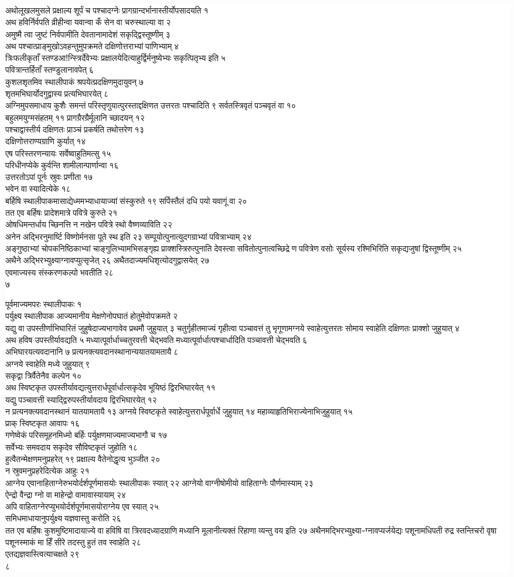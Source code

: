 अथोलूखलमुसले प्रक्षाल्य शूर्पं च पश्चादग्नेः प्रागग्रान्दर्भानास्तीर्योपसादयति १   
अथ हविर्निर्वपति व्रीहीन्वा यवान्वा कँ सेन वा चरुस्थाल्या वा २   
अमुष्मै त्वा जुष्टं निर्वपामीति देवतानामादेशं सकृद्द्विस्तूष्णीम् ३   
अथ पश्चात्प्राङ्मुखोऽवहन्तुमुपक्रमते दक्षिणोत्तराभ्यां पाणिभ्याम् ४   
त्रिःफलीकृताँ स्तण्डआ\!न्स्त्रिर्देवेभ्यः प्रक्षालयेदित्याहुर्द्विर्मनुष्येभ्यः सकृत्पितृभ्य इति ५   
पवित्रान्तर्हिताँ स्तण्डुलानावपेत् ६   
कुशलशृतमिव स्थालीपाकं श्रपयेत्प्रदक्षिणमुदायुवन् ७   
शृतमभिघार्योदगुद्वास्य प्रत्यभिघारयेत् ८   
अग्निमुपसमाधाय कुशैः समन्तं परिस्तृणुयात्पुरस्ताद्दक्षिणत उत्तरतः पश्चादिति ९
सर्वतस्त्रिवृतं पञ्चवृतं वा १०   
बहुलमयुग्मसंहतम् ११
प्रागग्रैरग्रैर्मूलानि च्छादयन् १२   
पश्चाद्वास्तीर्य दक्षिणतः प्राञ्चं प्रकर्षति तथोत्तरेण १३   
दक्षिणोत्तराण्यग्राणि कुर्यात् १४   
एष परिस्तरणन्यायः सर्वेष्वाहुतिमत्सु १५   
परिधीनप्येके कुर्वन्ति शामीलान्पार्णान्वा १६   
उत्तरतोऽपां पूर्नः स्रुवः प्रणीता १७   
भवेन वा स्यादित्येके १८   
बर्हिषि स्थालीपाकमासाद्येध्ममभ्याधायाज्यां संस्कुरुते १९
सर्पिस्तैलं दधि पयो यवागूं वा २०   
तत एव बर्हिषः प्रादेशमात्रे पवित्रे कुरुते २१   
ओषधिमन्तर्धाय च्छिनत्ति न नखेन पवित्रे स्थो वैष्णव्याविति २२   
अनेन अद्भिरनुमार्ष्टि विष्णोर्मनसा पूते स्थ इति २३
सम्पूयोत्पुनात्युदगग्राभ्यां पवित्राभ्याम् २४   
अङ्गुष्ठाभ्यां चोपकनिष्ठिकाभ्यां चाङ्गुलिभ्यामभिसङ्गृह्य प्राक्शस्त्रिरुत्पुनाति देवस्त्वा सवितोत्पुनात्वच्छिद्रे ण पवित्रेण वसोः सूर्यस्य रश्मिभिरिति सकृद्यजुषां द्विस्तूष्णीम् २५   
अथैने अद्भिरभ्युक्ष्याग्नावप्युत्सृजेत् २६
अथैतदाज्यमधिशृत्योदगुद्वासयेत् २७   
एवमाज्यस्य संस्करणकल्पो भवतीति २८   
७

पूर्वमाज्यमपरः स्थालीपाकः १   
पर्युक्ष्य स्थालीपाक आज्यमानीय मेक्षणेनोपघातं होतुमेवोपक्रमते २   
यद्यु वा उपस्तीर्णाभिघारितं जुहुषेदाज्यभागावेव प्रथमौ जुहुयात् ३
चतुर्गृहीतमाज्यं गृहीत्वा पञ्चावत्तं तु भृगूणामग्नये स्वाहेत्युत्तरतः सोमाय स्वाहेति दक्षिणतः प्राक्शो जुहुयात् ४   
अथ हविष उपस्तीर्यावद्यति ५
मध्यात्पूर्वार्धाच्चतुरवत्ती चेद्भवति मध्यात्पूर्वार्धात्पश्चार्धादिति पञ्चावत्ती चेद्भवति ६   
अभिघारयत्यवदानानि ७
प्रत्यनक्त्यवदानस्थानान्ययातयामतायै ८   
अग्नये स्वाहेति मध्ये जुहुयात् ९   
सकृद्वा त्रिर्वैतेनैव कल्पेन १०   
अथ स्विष्टकृत उपस्तीर्यावद्यत्युत्तरार्धपूर्वार्धात्सकृदेव भूयिष्ठं द्विरभिघारयेत् ११   
यद्यु पञ्चावत्ती स्याद्द्विरुपस्तीर्यावदाय द्विरभिघारयेत् १२   
न प्रत्यनक्त्यवदानस्थानं यातयामतायै १३
अग्नये स्विष्टकृते स्वाहेत्युत्तरार्धपूर्वार्धे जुहुयात् १४
महाव्याहृतिभिराज्येनाभिजुहुयात् १५   
प्राक् स्विष्टकृत आवापः १६   
गणेष्वेकं परिसमूहनमिध्मो बर्हिः पर्युक्षणमाज्यमाज्यभागौ च १७   
सर्वेभ्यः समवदाय सकृदेव सौविष्टकृतं जुहोति १८   
हुत्वैतन्मेक्षणमनुप्रहरेत् १९
प्रक्षाल्य वैतेनोद्धृत्य भुञ्जीत २०   
न स्रुवमनुप्रहरेदित्येक आहुः २१   
आग्नेय एवानाहिताग्नेरुभयोर्दर्शपूर्णमासयोः स्थालीपाकः स्यात् २२
आग्नेयो वाग्नीषोमीयो वाहिताग्नेः पौर्णमास्याम् २३   
ऐन्द्रो वैन्द्रा ग्नो वा माहेन्द्रो वामावास्यायाम् २४   
अपि वाहिताग्नेरप्युभयोर्दर्शपूर्णमासयोराग्नेय एव स्यात् २५   
समिधमाधायानुपर्युक्ष्य यज्ञवास्तु करोति २६   
तत एव बर्हिषः कुशमुष्टिमादायाज्ये वा हविषि वा त्रिरवदध्यादग्राणि मध्यानि मूलानीत्यक्तं रिहाणा व्यन्तु वय इति २७
अथैनमद्भिरभ्युक्ष्या-ग्नावप्यर्जयेद्यः पशूनामधिपती रुद्र स्तन्तिचरो वृषा पशूनस्माकं मा हिँ सीरे तदस्तु हुतं तव स्वाहेति २८   
एतद्यज्ञवास्त्वित्याचक्षते २९   
८